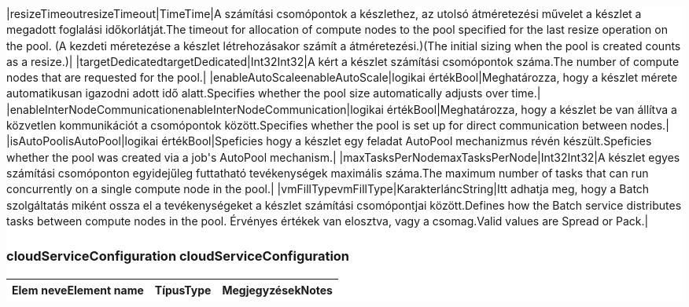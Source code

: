 |<span data-ttu-id="a71f3-134">resizeTimeout</span><span class="sxs-lookup"><span data-stu-id="a71f3-134">resizeTimeout</span></span>|<span data-ttu-id="a71f3-135">Time</span><span class="sxs-lookup"><span data-stu-id="a71f3-135">Time</span></span>|<span data-ttu-id="a71f3-136">A számítási csomópontok a készlethez, az utolsó átméretezési művelet a készlet a megadott foglalási időkorlátját.</span><span class="sxs-lookup"><span data-stu-id="a71f3-136">The timeout for allocation of compute nodes to the pool specified for the last resize operation on the pool.</span></span>  <span data-ttu-id="a71f3-137">(A kezdeti méretezése a készlet létrehozásakor számít a átméretezési.)</span><span class="sxs-lookup"><span data-stu-id="a71f3-137">(The initial sizing when the pool is created counts as a resize.)</span></span>|
|<span data-ttu-id="a71f3-138">targetDedicated</span><span class="sxs-lookup"><span data-stu-id="a71f3-138">targetDedicated</span></span>|<span data-ttu-id="a71f3-139">Int32</span><span class="sxs-lookup"><span data-stu-id="a71f3-139">Int32</span></span>|<span data-ttu-id="a71f3-140">A kért a készlet számítási csomópontok száma.</span><span class="sxs-lookup"><span data-stu-id="a71f3-140">The number of compute nodes that are requested for the pool.</span></span>|
|<span data-ttu-id="a71f3-141">enableAutoScale</span><span class="sxs-lookup"><span data-stu-id="a71f3-141">enableAutoScale</span></span>|<span data-ttu-id="a71f3-142">logikai érték</span><span class="sxs-lookup"><span data-stu-id="a71f3-142">Bool</span></span>|<span data-ttu-id="a71f3-143">Meghatározza, hogy a készlet mérete automatikusan igazodni adott idő alatt.</span><span class="sxs-lookup"><span data-stu-id="a71f3-143">Specifies whether the pool size automatically adjusts over time.</span></span>|
|<span data-ttu-id="a71f3-144">enableInterNodeCommunication</span><span class="sxs-lookup"><span data-stu-id="a71f3-144">enableInterNodeCommunication</span></span>|<span data-ttu-id="a71f3-145">logikai érték</span><span class="sxs-lookup"><span data-stu-id="a71f3-145">Bool</span></span>|<span data-ttu-id="a71f3-146">Meghatározza, hogy a készlet be van állítva a közvetlen kommunikációt a csomópontok között.</span><span class="sxs-lookup"><span data-stu-id="a71f3-146">Specifies whether the pool is set up for direct communication between nodes.</span></span>|
|<span data-ttu-id="a71f3-147">isAutoPool</span><span class="sxs-lookup"><span data-stu-id="a71f3-147">isAutoPool</span></span>|<span data-ttu-id="a71f3-148">logikai érték</span><span class="sxs-lookup"><span data-stu-id="a71f3-148">Bool</span></span>|<span data-ttu-id="a71f3-149">Speficies hogy a készlet egy feladat AutoPool mechanizmus révén készült.</span><span class="sxs-lookup"><span data-stu-id="a71f3-149">Speficies whether the pool was created via a job's AutoPool mechanism.</span></span>|
|<span data-ttu-id="a71f3-150">maxTasksPerNode</span><span class="sxs-lookup"><span data-stu-id="a71f3-150">maxTasksPerNode</span></span>|<span data-ttu-id="a71f3-151">Int32</span><span class="sxs-lookup"><span data-stu-id="a71f3-151">Int32</span></span>|<span data-ttu-id="a71f3-152">A készlet egyes számítási csomóponton egyidejűleg futtatható tevékenységek maximális száma.</span><span class="sxs-lookup"><span data-stu-id="a71f3-152">The maximum number of tasks that can run concurrently on a single compute node in the pool.</span></span>|
|<span data-ttu-id="a71f3-153">vmFillType</span><span class="sxs-lookup"><span data-stu-id="a71f3-153">vmFillType</span></span>|<span data-ttu-id="a71f3-154">Karakterlánc</span><span class="sxs-lookup"><span data-stu-id="a71f3-154">String</span></span>|<span data-ttu-id="a71f3-155">Itt adhatja meg, hogy a Batch szolgáltatás miként ossza el a tevékenységeket a készlet számítási csomópontjai között.</span><span class="sxs-lookup"><span data-stu-id="a71f3-155">Defines how the Batch service distributes tasks between compute nodes in the pool.</span></span> <span data-ttu-id="a71f3-156">Érvényes értékek van elosztva, vagy a csomag.</span><span class="sxs-lookup"><span data-stu-id="a71f3-156">Valid values are Spread or Pack.</span></span>|

###  <span data-ttu-id="a71f3-157"><a name="bk_csconf"></a>cloudServiceConfiguration</span><span class="sxs-lookup"><span data-stu-id="a71f3-157"><a name="bk_csconf"></a> cloudServiceConfiguration</span></span>

|<span data-ttu-id="a71f3-158">Elem neve</span><span class="sxs-lookup"><span data-stu-id="a71f3-158">Element name</span></span>|<span data-ttu-id="a71f3-159">Típus</span><span class="sxs-lookup"><span data-stu-id="a71f3-159">Type</span></span>|<span data-ttu-id="a71f3-160">Megjegyzések</span><span class="sxs-lookup"><span data-stu-id="a71f3-160">Notes</span></span>|
|------------------|----------|-----------|